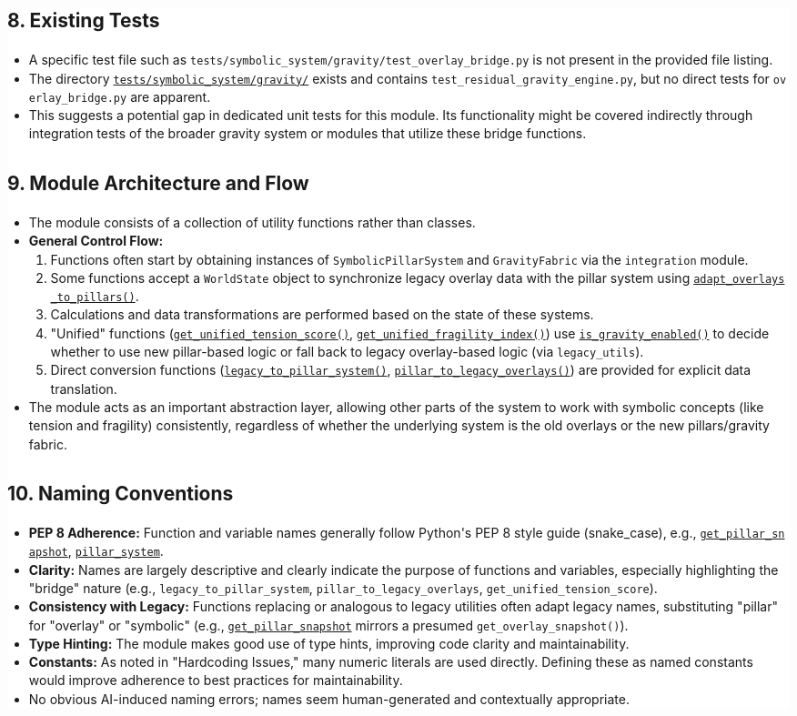 ## 8. Existing Tests

-   A specific test file such as `tests/symbolic_system/gravity/test_overlay_bridge.py` is not present in the provided file listing.
-   The directory [`tests/symbolic_system/gravity/`](tests/symbolic_system/gravity/) exists and contains `test_residual_gravity_engine.py`, but no direct tests for `overlay_bridge.py` are apparent.
-   This suggests a potential gap in dedicated unit tests for this module. Its functionality might be covered indirectly through integration tests of the broader gravity system or modules that utilize these bridge functions.

## 9. Module Architecture and Flow

-   The module consists of a collection of utility functions rather than classes.
-   **General Control Flow:**
    1.  Functions often start by obtaining instances of `SymbolicPillarSystem` and `GravityFabric` via the `integration` module.
    2.  Some functions accept a `WorldState` object to synchronize legacy overlay data with the pillar system using [`adapt_overlays_to_pillars()`](symbolic_system/gravity/integration.py:0).
    3.  Calculations and data transformations are performed based on the state of these systems.
    4.  "Unified" functions ([`get_unified_tension_score()`](symbolic_system/gravity/overlay_bridge.py:244), [`get_unified_fragility_index()`](symbolic_system/gravity/overlay_bridge.py:269)) use [`is_gravity_enabled()`](symbolic_system/gravity/integration.py:0) to decide whether to use new pillar-based logic or fall back to legacy overlay-based logic (via `legacy_utils`).
    5.  Direct conversion functions ([`legacy_to_pillar_system()`](symbolic_system/gravity/overlay_bridge.py:210), [`pillar_to_legacy_overlays()`](symbolic_system/gravity/overlay_bridge.py:231)) are provided for explicit data translation.
-   The module acts as an important abstraction layer, allowing other parts of the system to work with symbolic concepts (like tension and fragility) consistently, regardless of whether the underlying system is the old overlays or the new pillars/gravity fabric.

## 10. Naming Conventions

-   **PEP 8 Adherence:** Function and variable names generally follow Python's PEP 8 style guide (snake_case), e.g., [`get_pillar_snapshot`](symbolic_system/gravity/overlay_bridge.py:27), [`pillar_system`](symbolic_system/gravity/overlay_bridge.py:43).
-   **Clarity:** Names are largely descriptive and clearly indicate the purpose of functions and variables, especially highlighting the "bridge" nature (e.g., `legacy_to_pillar_system`, `pillar_to_legacy_overlays`, `get_unified_tension_score`).
-   **Consistency with Legacy:** Functions replacing or analogous to legacy utilities often adapt legacy names, substituting "pillar" for "overlay" or "symbolic" (e.g., [`get_pillar_snapshot`](symbolic_system/gravity/overlay_bridge.py:27) mirrors a presumed `get_overlay_snapshot()`).
-   **Type Hinting:** The module makes good use of type hints, improving code clarity and maintainability.
-   **Constants:** As noted in "Hardcoding Issues," many numeric literals are used directly. Defining these as named constants would improve adherence to best practices for maintainability.
-   No obvious AI-induced naming errors; names seem human-generated and contextually appropriate.